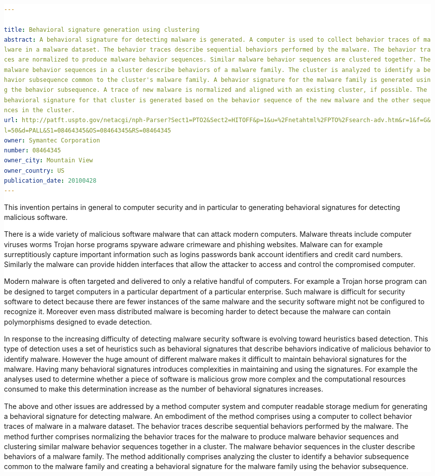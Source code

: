 ```yaml
---

title: Behavioral signature generation using clustering
abstract: A behavioral signature for detecting malware is generated. A computer is used to collect behavior traces of malware in a malware dataset. The behavior traces describe sequential behaviors performed by the malware. The behavior traces are normalized to produce malware behavior sequences. Similar malware behavior sequences are clustered together. The malware behavior sequences in a cluster describe behaviors of a malware family. The cluster is analyzed to identify a behavior subsequence common to the cluster's malware family. A behavior signature for the malware family is generated using the behavior subsequence. A trace of new malware is normalized and aligned with an existing cluster, if possible. The behavioral signature for that cluster is generated based on the behavior sequence of the new malware and the other sequences in the cluster.
url: http://patft.uspto.gov/netacgi/nph-Parser?Sect1=PTO2&Sect2=HITOFF&p=1&u=%2Fnetahtml%2FPTO%2Fsearch-adv.htm&r=1&f=G&l=50&d=PALL&S1=08464345&OS=08464345&RS=08464345
owner: Symantec Corporation
number: 08464345
owner_city: Mountain View
owner_country: US
publication_date: 20100428
---
```

This invention pertains in general to computer security and in particular to generating behavioral signatures for detecting malicious software.

There is a wide variety of malicious software malware that can attack modern computers. Malware threats include computer viruses worms Trojan horse programs spyware adware crimeware and phishing websites. Malware can for example surreptitiously capture important information such as logins passwords bank account identifiers and credit card numbers. Similarly the malware can provide hidden interfaces that allow the attacker to access and control the compromised computer.

Modern malware is often targeted and delivered to only a relative handful of computers. For example a Trojan horse program can be designed to target computers in a particular department of a particular enterprise. Such malware is difficult for security software to detect because there are fewer instances of the same malware and the security software might not be configured to recognize it. Moreover even mass distributed malware is becoming harder to detect because the malware can contain polymorphisms designed to evade detection.

In response to the increasing difficulty of detecting malware security software is evolving toward heuristics based detection. This type of detection uses a set of heuristics such as behavioral signatures that describe behaviors indicative of malicious behavior to identify malware. However the huge amount of different malware makes it difficult to maintain behavioral signatures for the malware. Having many behavioral signatures introduces complexities in maintaining and using the signatures. For example the analyses used to determine whether a piece of software is malicious grow more complex and the computational resources consumed to make this determination increase as the number of behavioral signatures increases.

The above and other issues are addressed by a method computer system and computer readable storage medium for generating a behavioral signature for detecting malware. An embodiment of the method comprises using a computer to collect behavior traces of malware in a malware dataset. The behavior traces describe sequential behaviors performed by the malware. The method further comprises normalizing the behavior traces for the malware to produce malware behavior sequences and clustering similar malware behavior sequences together in a cluster. The malware behavior sequences in the cluster describe behaviors of a malware family. The method additionally comprises analyzing the cluster to identify a behavior subsequence common to the malware family and creating a behavioral signature for the malware family using the behavior subsequence.
